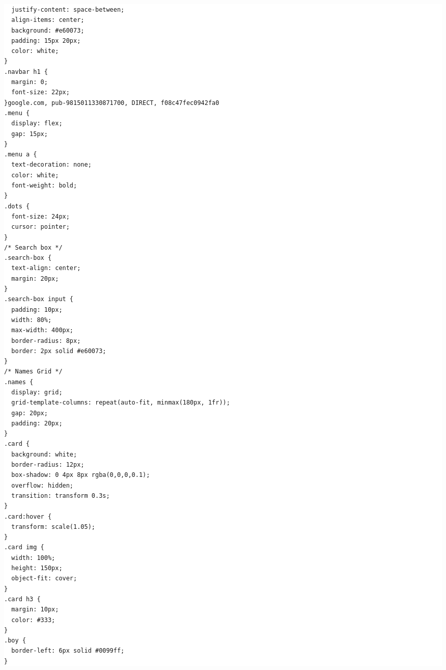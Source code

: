       justify-content: space-between;
      align-items: center;
      background: #e60073;
      padding: 15px 20px;
      color: white;
    }
    .navbar h1 {
      margin: 0;
      font-size: 22px;
    }google.com, pub-9815011330871700, DIRECT, f08c47fec0942fa0
    .menu {
      display: flex;
      gap: 15px;
    }
    .menu a {
      text-decoration: none;
      color: white;
      font-weight: bold;
    }
    .dots {
      font-size: 24px;
      cursor: pointer;
    }
    /* Search box */
    .search-box {
      text-align: center;
      margin: 20px;
    }
    .search-box input {
      padding: 10px;
      width: 80%;
      max-width: 400px;
      border-radius: 8px;
      border: 2px solid #e60073;
    }
    /* Names Grid */
    .names {
      display: grid;
      grid-template-columns: repeat(auto-fit, minmax(180px, 1fr));
      gap: 20px;
      padding: 20px;
    }
    .card {
      background: white;
      border-radius: 12px;
      box-shadow: 0 4px 8px rgba(0,0,0,0.1);
      overflow: hidden;
      transition: transform 0.3s;
    }
    .card:hover {
      transform: scale(1.05);
    }
    .card img {
      width: 100%;
      height: 150px;
      object-fit: cover;
    }
    .card h3 {
      margin: 10px;
      color: #333;
    }
    .boy {
      border-left: 6px solid #0099ff;
    }